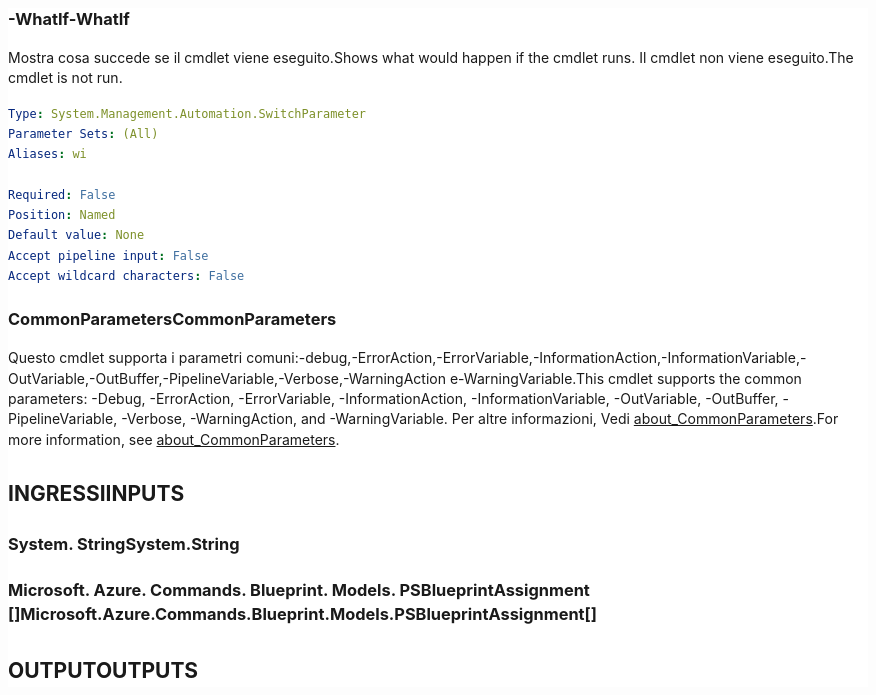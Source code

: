 ### <span data-ttu-id="60f0c-130">-WhatIf</span><span class="sxs-lookup"><span data-stu-id="60f0c-130">-WhatIf</span></span>
<span data-ttu-id="60f0c-131">Mostra cosa succede se il cmdlet viene eseguito.</span><span class="sxs-lookup"><span data-stu-id="60f0c-131">Shows what would happen if the cmdlet runs.</span></span>
<span data-ttu-id="60f0c-132">Il cmdlet non viene eseguito.</span><span class="sxs-lookup"><span data-stu-id="60f0c-132">The cmdlet is not run.</span></span>

```yaml
Type: System.Management.Automation.SwitchParameter
Parameter Sets: (All)
Aliases: wi

Required: False
Position: Named
Default value: None
Accept pipeline input: False
Accept wildcard characters: False
```

### <span data-ttu-id="60f0c-133">CommonParameters</span><span class="sxs-lookup"><span data-stu-id="60f0c-133">CommonParameters</span></span>
<span data-ttu-id="60f0c-134">Questo cmdlet supporta i parametri comuni:-debug,-ErrorAction,-ErrorVariable,-InformationAction,-InformationVariable,-OutVariable,-OutBuffer,-PipelineVariable,-Verbose,-WarningAction e-WarningVariable.</span><span class="sxs-lookup"><span data-stu-id="60f0c-134">This cmdlet supports the common parameters: -Debug, -ErrorAction, -ErrorVariable, -InformationAction, -InformationVariable, -OutVariable, -OutBuffer, -PipelineVariable, -Verbose, -WarningAction, and -WarningVariable.</span></span> <span data-ttu-id="60f0c-135">Per altre informazioni, Vedi [about_CommonParameters](http://go.microsoft.com/fwlink/?LinkID=113216).</span><span class="sxs-lookup"><span data-stu-id="60f0c-135">For more information, see [about_CommonParameters](http://go.microsoft.com/fwlink/?LinkID=113216).</span></span>

## <span data-ttu-id="60f0c-136">INGRESSI</span><span class="sxs-lookup"><span data-stu-id="60f0c-136">INPUTS</span></span>

### <span data-ttu-id="60f0c-137">System. String</span><span class="sxs-lookup"><span data-stu-id="60f0c-137">System.String</span></span>

### <span data-ttu-id="60f0c-138">Microsoft. Azure. Commands. Blueprint. Models. PSBlueprintAssignment []</span><span class="sxs-lookup"><span data-stu-id="60f0c-138">Microsoft.Azure.Commands.Blueprint.Models.PSBlueprintAssignment[]</span></span>

## <span data-ttu-id="60f0c-139">OUTPUT</span><span class="sxs-lookup"><span data-stu-id="60f0c-139">OUTPUTS</span></span>
